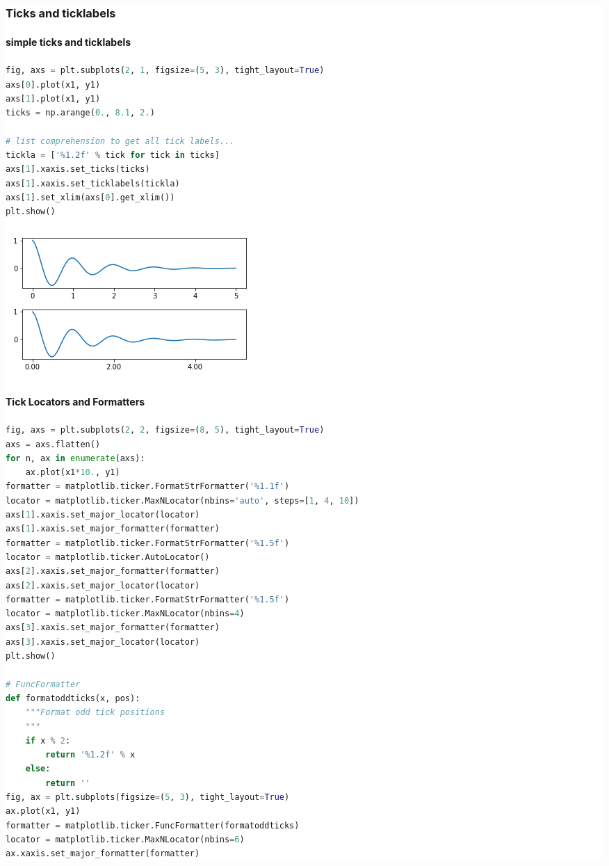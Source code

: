 ### Ticks and ticklabels
#### simple ticks and ticklabels

```python
fig, axs = plt.subplots(2, 1, figsize=(5, 3), tight_layout=True)
axs[0].plot(x1, y1)
axs[1].plot(x1, y1)
ticks = np.arange(0., 8.1, 2.)

# list comprehension to get all tick labels...
tickla = ['%1.2f' % tick for tick in ticks]
axs[1].xaxis.set_ticks(ticks)
axs[1].xaxis.set_ticklabels(tickla)
axs[1].set_xlim(axs[0].get_xlim())
plt.show()
```

![](55.png)

#### Tick Locators and Formatters

```python
fig, axs = plt.subplots(2, 2, figsize=(8, 5), tight_layout=True)
axs = axs.flatten()
for n, ax in enumerate(axs):
    ax.plot(x1*10., y1)
formatter = matplotlib.ticker.FormatStrFormatter('%1.1f')
locator = matplotlib.ticker.MaxNLocator(nbins='auto', steps=[1, 4, 10])
axs[1].xaxis.set_major_locator(locator)
axs[1].xaxis.set_major_formatter(formatter)
formatter = matplotlib.ticker.FormatStrFormatter('%1.5f')
locator = matplotlib.ticker.AutoLocator()
axs[2].xaxis.set_major_formatter(formatter)
axs[2].xaxis.set_major_locator(locator)
formatter = matplotlib.ticker.FormatStrFormatter('%1.5f')
locator = matplotlib.ticker.MaxNLocator(nbins=4)
axs[3].xaxis.set_major_formatter(formatter)
axs[3].xaxis.set_major_locator(locator)
plt.show()

# FuncFormatter
def formatoddticks(x, pos):
	"""Format odd tick positions
	"""
    if x % 2:
        return '%1.2f' % x
    else:
        return ''
fig, ax = plt.subplots(figsize=(5, 3), tight_layout=True)
ax.plot(x1, y1)
formatter = matplotlib.ticker.FuncFormatter(formatoddticks)
locator = matplotlib.ticker.MaxNLocator(nbins=6)
ax.xaxis.set_major_formatter(formatter)
```